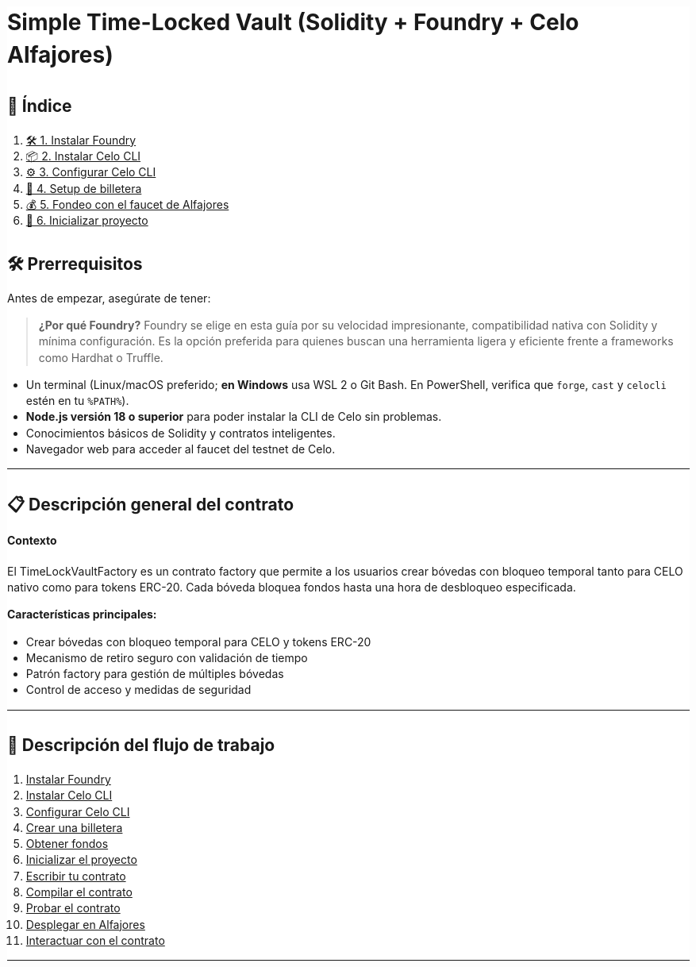 # Simple Time-Locked Vault (Solidity + Foundry + Celo Alfajores)

## 📑 Índice

1. [🛠️ 1. Instalar Foundry](#🛠️-1-instal-foundry)
2. [📦 2. Instalar Celo CLI](#📦-2-instal-celo-cli)
3. [⚙️ 3. Configurar Celo CLI](#⚙️-3-configurar-celo-cli)
4. [👛 4. Setup de billetera](#👛-4-setup-de-billetera)
5. [💰 5. Fondeo con el faucet de Alfajores](#💰-5-fondeo-con-el-faucet-de-alfajores)
6. [🚀 6. Inicializar proyecto](#🚀-6-inicializar-proyecto)

## 🛠 Prerrequisitos

Antes de empezar, asegúrate de tener:

> **¿Por qué Foundry?**
> Foundry se elige en esta guía por su velocidad impresionante, compatibilidad nativa con Solidity y mínima configuración. Es la opción preferida para quienes buscan una herramienta ligera y eficiente frente a frameworks como Hardhat o Truffle.

* Un terminal (Linux/macOS preferido; **en Windows** usa WSL 2 o Git Bash. En PowerShell, verifica que `forge`, `cast` y `celocli` estén en tu `%PATH%`).
* **Node.js versión 18 o superior** para poder instalar la CLI de Celo sin problemas.
* Conocimientos básicos de Solidity y contratos inteligentes.
* Navegador web para acceder al faucet del testnet de Celo.

---

## 📋 Descripción general del contrato

#### Contexto
El TimeLockVaultFactory es un contrato factory que permite a los usuarios crear bóvedas con bloqueo temporal tanto para CELO nativo como para tokens ERC-20. Cada bóveda bloquea fondos hasta una hora de desbloqueo especificada.

**Características principales:**
* Crear bóvedas con bloqueo temporal para CELO y tokens ERC-20
* Mecanismo de retiro seguro con validación de tiempo
* Patrón factory para gestión de múltiples bóvedas
* Control de acceso y medidas de seguridad

---

## 🚀 Descripción del flujo de trabajo

1. [Instalar Foundry](#1-instalar-foundry)
2. [Instalar Celo CLI](#2-instalar-celo-cli)
3. [Configurar Celo CLI](#3-configurar-celo-cli)
4. [Crear una billetera](#4-setup-de-billetera)
5. [Obtener fondos](#5-fondeo-con-el-faucet-de-alfajores)
6. [Inicializar el proyecto](#6-inicializar-proyecto)
7. [Escribir tu contrato](#7-escribir-el-contrato)
8. [Compilar el contrato](#8-compilar-el-contrato)
9. [Probar el contrato](#9-probar-el-contrato)
10. [Desplegar en Alfajores](#10-despliegue)
11. [Interactuar con el contrato](#11-interactuar-con-el-contrato)

---